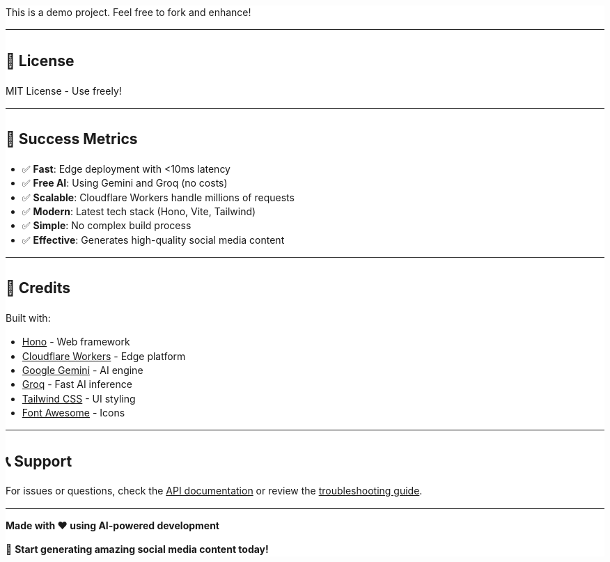This is a demo project. Feel free to fork and enhance!

---

## 📄 License

MIT License - Use freely!

---

## 🎉 Success Metrics

- ✅ **Fast**: Edge deployment with <10ms latency
- ✅ **Free AI**: Using Gemini and Groq (no costs)
- ✅ **Scalable**: Cloudflare Workers handle millions of requests
- ✅ **Modern**: Latest tech stack (Hono, Vite, Tailwind)
- ✅ **Simple**: No complex build process
- ✅ **Effective**: Generates high-quality social media content

---

## 🙏 Credits

Built with:
- [Hono](https://hono.dev/) - Web framework
- [Cloudflare Workers](https://workers.cloudflare.com/) - Edge platform
- [Google Gemini](https://ai.google.dev/) - AI engine
- [Groq](https://groq.com/) - Fast AI inference
- [Tailwind CSS](https://tailwindcss.com/) - UI styling
- [Font Awesome](https://fontawesome.com/) - Icons

---

## 📞 Support

For issues or questions, check the [API documentation](#-api-endpoints) or review the [troubleshooting guide](#-troubleshooting).

---

**Made with ❤️ using AI-powered development**

🚀 **Start generating amazing social media content today!**
